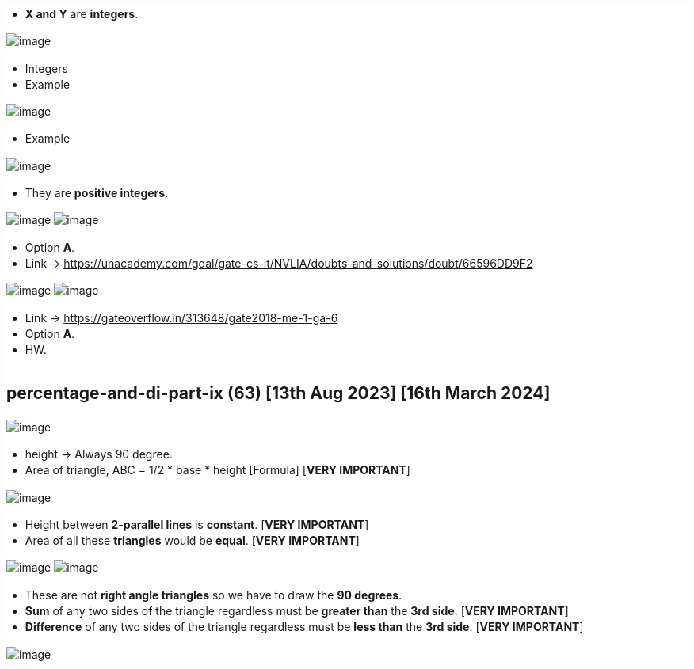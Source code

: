 * **X and Y** are **integers**.

![image](https://github.com/arghanath007/Data-Structure-and-Algorithms/assets/54589605/c62b8bfc-f56c-4eeb-b50f-79947036d60e)

* Integers
* Example

![image](https://github.com/arghanath007/Data-Structure-and-Algorithms/assets/54589605/b27f2044-a01e-4bba-9589-51fbad6a5b05)

* Example

![image](https://github.com/arghanath007/Data-Structure-and-Algorithms/assets/54589605/bc850bab-ffa5-45e5-a599-2721fd90f96f)

* They are **positive integers**.

![image](https://github.com/arghanath007/Data-Structure-and-Algorithms/assets/54589605/ab63c927-27da-4ef1-af4f-ae22304da444)
![image](https://github.com/arghanath007/Data-Structure-and-Algorithms/assets/54589605/9e7de70e-d8f3-48eb-94f9-00255b4147d8)

* Option **A**.
* Link -> https://unacademy.com/goal/gate-cs-it/NVLIA/doubts-and-solutions/doubt/66596DD9F2

![image](https://github.com/arghanath007/Data-Structure-and-Algorithms/assets/54589605/3aeddc59-bcab-40d4-9741-9bb15d7d9221)
![image](https://github.com/arghanath007/Data-Structure-and-Algorithms/assets/54589605/200500db-eb8c-4f26-ae8b-8b726468e4e9)

* Link -> https://gateoverflow.in/313648/gate2018-me-1-ga-6
* Option **A**.
* HW.

## percentage-and-di-part-ix (63) [13th Aug 2023] [16th March 2024]

![image](https://github.com/arghanath007/Data-Structure-and-Algorithms/assets/54589605/032eb76c-3d42-4d28-89e0-56a8459697a2)

* height -> Always 90 degree.
* Area of triangle, ABC = 1/2 * base * height [Formula] [**VERY IMPORTANT**]

![image](https://github.com/arghanath007/Data-Structure-and-Algorithms/assets/54589605/e623cfca-b98e-4448-85e2-66de107df0b7)

* Height between **2-parallel lines** is **constant**. [**VERY IMPORTANT**]
* Area of all these **triangles** would be **equal**.  [**VERY IMPORTANT**]

![image](https://github.com/arghanath007/Data-Structure-and-Algorithms/assets/54589605/f5c676d2-ffe5-4ad5-833e-33b45f05336a)
![image](https://github.com/arghanath007/Data-Structure-and-Algorithms/assets/54589605/b43903ea-1010-40a8-bea0-398e3e3c5498)

* These are not **right angle triangles** so we have to draw the **90 degrees**.
* **Sum** of any two sides of the triangle regardless must be **greater than** the **3rd side**. [**VERY IMPORTANT**]
* **Difference** of any two sides of the triangle regardless must be **less than** the **3rd side**. [**VERY IMPORTANT**]

![image](https://github.com/arghanath007/Data-Structure-and-Algorithms/assets/54589605/9331b06d-e544-4524-a8cf-acbe0f611798)

